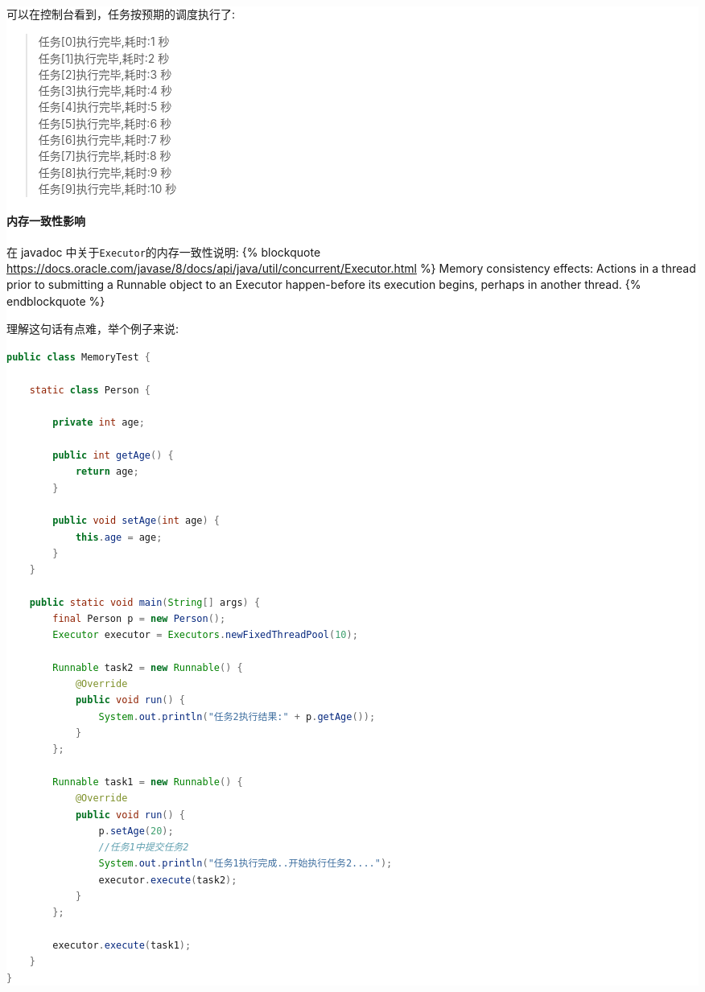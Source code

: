 可以在控制台看到，任务按预期的调度执行了:

> 任务[0]执行完毕,耗时:1 秒  
> 任务[1]执行完毕,耗时:2 秒  
> 任务[2]执行完毕,耗时:3 秒  
> 任务[3]执行完毕,耗时:4 秒  
> 任务[4]执行完毕,耗时:5 秒  
> 任务[5]执行完毕,耗时:6 秒  
> 任务[6]执行完毕,耗时:7 秒  
> 任务[7]执行完毕,耗时:8 秒  
> 任务[8]执行完毕,耗时:9 秒  
> 任务[9]执行完毕,耗时:10 秒

#### 内存一致性影响

在 javadoc 中关于`Executor`的内存一致性说明:
{% blockquote https://docs.oracle.com/javase/8/docs/api/java/util/concurrent/Executor.html %}
Memory consistency effects: Actions in a thread prior to submitting a Runnable object to an Executor happen-before its execution begins, perhaps in another thread.
{% endblockquote %}

理解这句话有点难，举个例子来说:

```java
public class MemoryTest {

    static class Person {

        private int age;

        public int getAge() {
            return age;
        }

        public void setAge(int age) {
            this.age = age;
        }
    }

    public static void main(String[] args) {
        final Person p = new Person();
        Executor executor = Executors.newFixedThreadPool(10);

        Runnable task2 = new Runnable() {
            @Override
            public void run() {
                System.out.println("任务2执行结果:" + p.getAge());
            }
        };

        Runnable task1 = new Runnable() {
            @Override
            public void run() {
                p.setAge(20);
                //任务1中提交任务2
                System.out.println("任务1执行完成..开始执行任务2....");
                executor.execute(task2);
            }
        };

        executor.execute(task1);
    }
}
```
